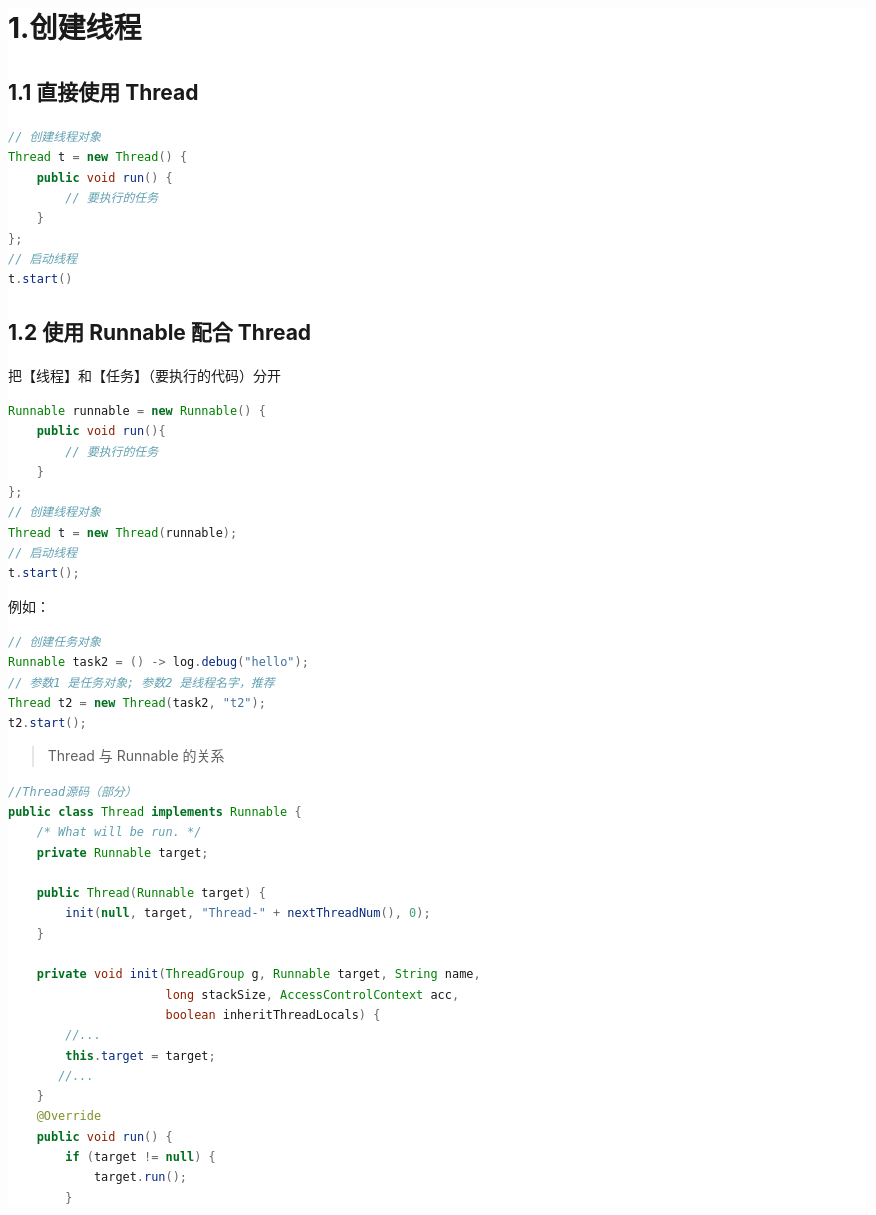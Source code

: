 # 1.创建线程

## 1.1 直接使用 Thread

```java
// 创建线程对象
Thread t = new Thread() {
    public void run() {
        // 要执行的任务
    }
};
// 启动线程
t.start()
```

## 1.2 使用 Runnable 配合 Thread

把【线程】和【任务】（要执行的代码）分开

```java
Runnable runnable = new Runnable() {
    public void run(){
        // 要执行的任务
    }
};
// 创建线程对象
Thread t = new Thread(runnable);
// 启动线程
t.start(); 
```

例如：

```java
// 创建任务对象
Runnable task2 = () -> log.debug("hello");
// 参数1 是任务对象; 参数2 是线程名字，推荐
Thread t2 = new Thread(task2, "t2");
t2.start();
```

> Thread 与 Runnable 的关系

```java
//Thread源码（部分）
public class Thread implements Runnable {
    /* What will be run. */
    private Runnable target;
    
    public Thread(Runnable target) {
        init(null, target, "Thread-" + nextThreadNum(), 0);
    }
    
    private void init(ThreadGroup g, Runnable target, String name,
                      long stackSize, AccessControlContext acc,
                      boolean inheritThreadLocals) {
        //...
        this.target = target;
       //...
    }
    @Override
    public void run() {
        if (target != null) {
            target.run();
        }
```